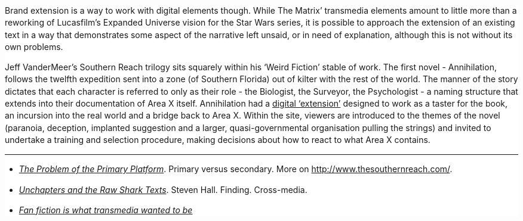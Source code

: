Brand extension is a way to work with digital elements though. While The
Matrix’ transmedia elements amount to little more than a reworking of
Lucasfilm’s Expanded Universe vision for the Star Wars series, it is
possible to approach the extension of an existing text in a way that
demonstrates some aspect of the narrative left unsaid, or in need of
explanation, although this is not without its own problems.

Jeff VanderMeer’s Southern Reach trilogy sits squarely within his ‘Weird
Fiction’ stable of work. The first novel - Annihilation, follows the
twelfth expedition sent into a zone (of Southern Florida) out of kilter
with the rest of the world. The manner of the story dictates that each
character is referred to only as their role - the Biologist, the
Surveyor, the Psychologist - a naming structure that extends into their
documentation of Area X itself. Annihilation had a [digital ‘extension’](http://join.thesouthernreach.com) designed to work as a taster for the
book, an incursion into the real world and a bridge back to Area X.
Within the site, viewers are introduced to the themes of the novel
(paranoia, deception, implanted suggestion and a larger,
quasi-governmental organisation pulling the strings) and invited to
undertake a training and selection procedure, making decisions about how
to react to what Area X contains.

<div class="not-on-single-page" markdown="1">

------------------------------------------------------------------------

- *[The Problem of the Primary
Platform](/Transmedia/The_Problem_of_the_Primary_Platform.html)*. Primary versus secondary. More on <http://www.thesouthernreach.com/>.

- *[Unchapters and the Raw Shark Texts](/Transmedia/Unchapters.html)*. Steven Hall. Finding. Cross-media.

* *[Fan fiction is what transmedia wanted to be](/Transmedia/Fan_fiction_is_what_transmedia_wanted_to_be.html)*

</div>
